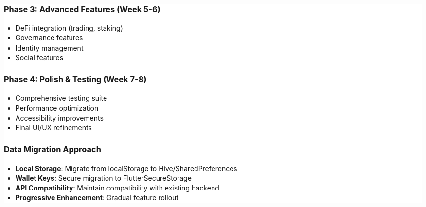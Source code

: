 ### Phase 3: Advanced Features (Week 5-6)
- DeFi integration (trading, staking)
- Governance features
- Identity management
- Social features

### Phase 4: Polish & Testing (Week 7-8)
- Comprehensive testing suite
- Performance optimization
- Accessibility improvements
- Final UI/UX refinements

### Data Migration Approach
- **Local Storage**: Migrate from localStorage to Hive/SharedPreferences
- **Wallet Keys**: Secure migration to FlutterSecureStorage
- **API Compatibility**: Maintain compatibility with existing backend
- **Progressive Enhancement**: Gradual feature rollout